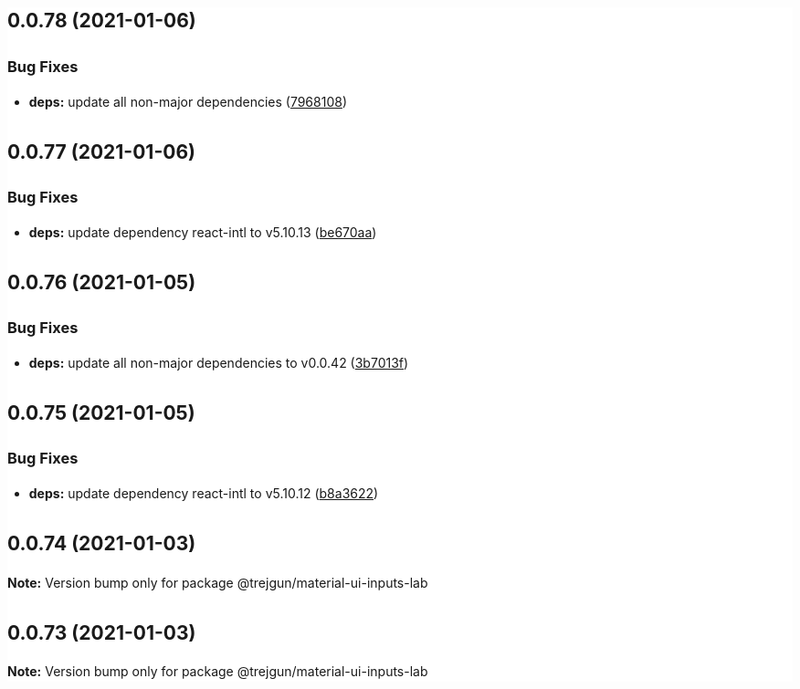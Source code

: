 ## 0.0.78 (2021-01-06)


### Bug Fixes

* **deps:** update all non-major dependencies ([7968108](https://github.com/memoryOS/material-ui/commit/796810889c1bcb4a62cfd1bfb1b7bb1a08127db0))





## 0.0.77 (2021-01-06)


### Bug Fixes

* **deps:** update dependency react-intl to v5.10.13 ([be670aa](https://github.com/memoryOS/material-ui/commit/be670aaecbee1c4f31fe195be1a5a5543d1c1b8a))





## 0.0.76 (2021-01-05)


### Bug Fixes

* **deps:** update all non-major dependencies to v0.0.42 ([3b7013f](https://github.com/memoryOS/material-ui/commit/3b7013fe9ad8185ba71ceff7d971154f1d68c541))





## 0.0.75 (2021-01-05)


### Bug Fixes

* **deps:** update dependency react-intl to v5.10.12 ([b8a3622](https://github.com/memoryOS/material-ui/commit/b8a3622aeaa9af86f77b2fb36df7809c58c3df35))





## 0.0.74 (2021-01-03)

**Note:** Version bump only for package @trejgun/material-ui-inputs-lab





## 0.0.73 (2021-01-03)

**Note:** Version bump only for package @trejgun/material-ui-inputs-lab
